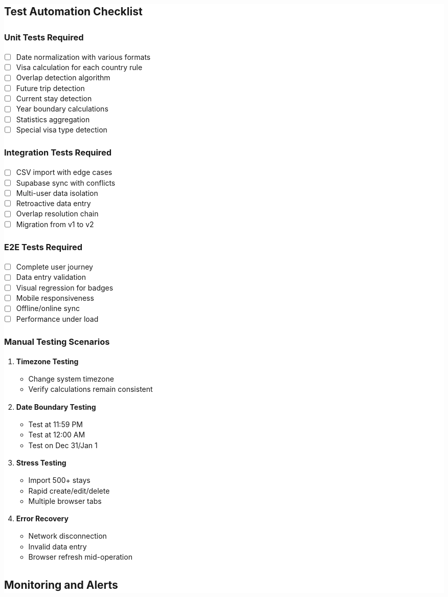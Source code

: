 ## Test Automation Checklist

### Unit Tests Required
- [ ] Date normalization with various formats
- [ ] Visa calculation for each country rule
- [ ] Overlap detection algorithm
- [ ] Future trip detection
- [ ] Current stay detection
- [ ] Year boundary calculations
- [ ] Statistics aggregation
- [ ] Special visa type detection

### Integration Tests Required
- [ ] CSV import with edge cases
- [ ] Supabase sync with conflicts
- [ ] Multi-user data isolation
- [ ] Retroactive data entry
- [ ] Overlap resolution chain
- [ ] Migration from v1 to v2

### E2E Tests Required
- [ ] Complete user journey
- [ ] Data entry validation
- [ ] Visual regression for badges
- [ ] Mobile responsiveness
- [ ] Offline/online sync
- [ ] Performance under load

### Manual Testing Scenarios
1. **Timezone Testing**
   - Change system timezone
   - Verify calculations remain consistent

2. **Date Boundary Testing**
   - Test at 11:59 PM
   - Test at 12:00 AM
   - Test on Dec 31/Jan 1

3. **Stress Testing**
   - Import 500+ stays
   - Rapid create/edit/delete
   - Multiple browser tabs

4. **Error Recovery**
   - Network disconnection
   - Invalid data entry
   - Browser refresh mid-operation

## Monitoring and Alerts
